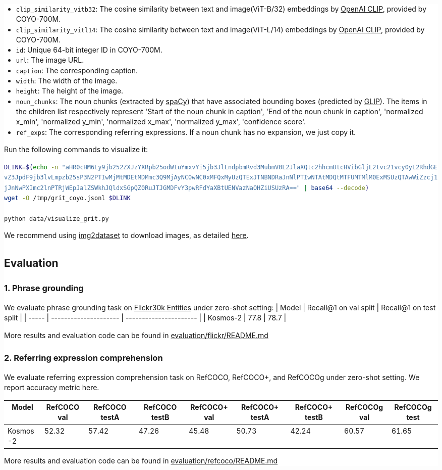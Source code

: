- `clip_similarity_vitb32`: The cosine similarity between text and image(ViT-B/32) embeddings by [OpenAI CLIP](https://github.com/openai/CLIP), provided by COYO-700M.
- `clip_similarity_vitl14`: The cosine similarity between text and image(ViT-L/14) embeddings by [OpenAI CLIP](https://github.com/openai/CLIP), provided by COYO-700M.
- `id`: Unique 64-bit integer ID in COYO-700M.
- `url`: The image URL.
- `caption`: The corresponding caption.
- `width`: The width of the image.
- `height`: The height of the image.
- `noun_chunks`: The noun chunks (extracted by [spaCy](https://spacy.io/)) that have associated bounding boxes (predicted by [GLIP](https://github.com/microsoft/GLIP)). The items in the children list respectively represent 'Start of the noun chunk in caption', 'End of the noun chunk in caption', 'normalized x_min', 'normalized y_min', 'normalized x_max', 'normalized y_max', 'confidence score'.
- `ref_exps`: The corresponding referring expressions. If a noun chunk has no expansion, we just copy it. 

Run the following commands to visualize it:
```bash
DLINK=$(echo -n "aHR0cHM6Ly9jb252ZXJzYXRpb25odWIuYmxvYi5jb3JlLndpbmRvd3MubmV0L2JlaXQtc2hhcmUtcHVibGljL2tvc21vcy0yL2RhdGEvZ3JpdF9jb3lvLmpzb25sP3N2PTIwMjMtMDEtMDMmc3Q9MjAyNC0wNC0xMFQxMyUzQTExJTNBNDRaJnNlPTIwNTAtMDQtMTFUMTMlM0ExMSUzQTAwWiZzcj1jJnNwPXImc2lnPTRjWEpJalZSWkhJQldxSGpQZ0RuJTJGMDFvY3pwRFdYaXBtUENVazNaOHZiUSUzRA==" | base64 --decode)
wget -O /tmp/grit_coyo.jsonl $DLINK

python data/visualize_grit.py
```

We recommend using [img2dataset](https://github.com/rom1504/img2dataset) to download images, as detailed [here](https://huggingface.co/datasets/zzliang/GRIT#download-image).

## Evaluation

### 1. Phrase grounding 
We evaluate phrase grounding task on [Flickr30k Entities](https://github.com/BryanPlummer/flickr30k_entities) under zero-shot setting:
| Model | Recall@1 on val split | Recall@1 on test split | 
| ----- | --------------------- | ---------------------- |
| Kosmos-2 | 77.8 | 78.7 |

More results and evaluation code can be found in [evaluation/flickr/README.md](evaluation/flickr_entities/README.md)

### 2. Referring expression comprehension
We evaluate referring expression comprehension task on RefCOCO, RefCOCO+, and RefCOCOg under zero-shot setting. We report accuracy metric here.

| Model | RefCOCO val | RefCOCO testA| RefCOCO testB | RefCOCO+ val | RefCOCO+ testA| RefCOCO+ testB | RefCOCOg val | RefCOCOg test|
| --- | --- | --- | --- | --- | --- | --- | --- | --- |
| Kosmos-2 | 52.32 | 57.42 | 47.26 | 45.48 | 50.73 | 42.24 | 60.57 | 61.65 |

More results and evaluation code can be found in [evaluation/refcoco/README.md](evaluation/refcoco/README.md)
